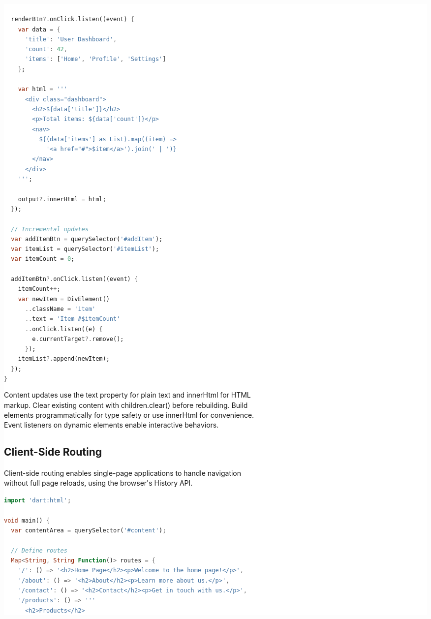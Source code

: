 ```dart
  
  renderBtn?.onClick.listen((event) {
    var data = {
      'title': 'User Dashboard',
      'count': 42,
      'items': ['Home', 'Profile', 'Settings']
    };
    
    var html = '''
      <div class="dashboard">
        <h2>${data['title']}</h2>
        <p>Total items: ${data['count']}</p>
        <nav>
          ${(data['items'] as List).map((item) => 
            '<a href="#">$item</a>').join(' | ')}
        </nav>
      </div>
    ''';
    
    output?.innerHtml = html;
  });
  
  // Incremental updates
  var addItemBtn = querySelector('#addItem');
  var itemList = querySelector('#itemList');
  var itemCount = 0;
  
  addItemBtn?.onClick.listen((event) {
    itemCount++;
    var newItem = DivElement()
      ..className = 'item'
      ..text = 'Item #$itemCount'
      ..onClick.listen((e) {
        e.currentTarget?.remove();
      });
    itemList?.append(newItem);
  });
}
```

Content updates use the text property for plain text and innerHtml for HTML  
markup. Clear existing content with children.clear() before rebuilding. Build  
elements programmatically for type safety or use innerHtml for convenience.  
Event listeners on dynamic elements enable interactive behaviors.  


## Client-Side Routing

Client-side routing enables single-page applications to handle navigation  
without full page reloads, using the browser's History API.  

```dart
import 'dart:html';

void main() {
  var contentArea = querySelector('#content');
  
  // Define routes
  Map<String, String Function()> routes = {
    '/': () => '<h2>Home Page</h2><p>Welcome to the home page!</p>',
    '/about': () => '<h2>About</h2><p>Learn more about us.</p>',
    '/contact': () => '<h2>Contact</h2><p>Get in touch with us.</p>',
    '/products': () => '''
      <h2>Products</h2>
```